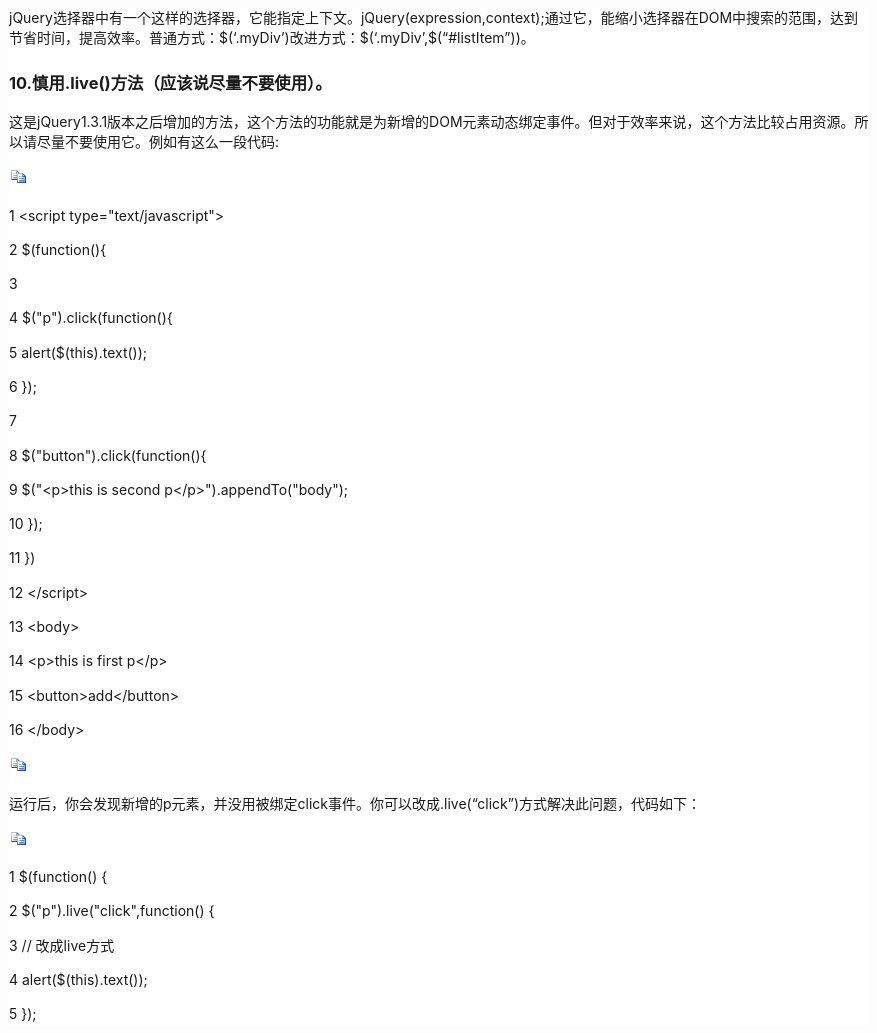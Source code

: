 jQuery选择器中有一个这样的选择器，它能指定上下文。jQuery(expression,context);通过它，能缩小选择器在DOM中搜索的范围，达到节省时间，提高效率。普通方式：\$(‘.myDiv’)改进方式：\$(‘.myDiv’,\$(“\#listItem”))。

### 10.慎用.live()方法（应该说尽量不要使用）。

这是jQuery1.3.1版本之后增加的方法，这个方法的功能就是为新增的DOM元素动态绑定事件。但对于效率来说，这个方法比较占用资源。所以请尽量不要使用它。例如有这么一段代码:

![](media/51e409b11aa51c150090697429a953ed.gif)

1 \<script type="text/javascript"\>

2 \$(function(){

3

4 \$("p").click(function(){

5 alert(\$(this).text());

6 });

7

8 \$("button").click(function(){

9 \$("\<p\>this is second p\</p\>").appendTo("body");

10 });

11 })

12 \</script\>

13 \<body\>

14 \<p\>this is first p\</p\>

15 \<button\>add\</button\>

16 \</body\>

![](media/51e409b11aa51c150090697429a953ed.gif)

运行后，你会发现新增的p元素，并没用被绑定click事件。你可以改成.live(“click”)方式解决此问题，代码如下：

![](media/51e409b11aa51c150090697429a953ed.gif)

1 \$(function() {

2 \$("p").live("click",function() {

3 // 改成live方式

4 alert(\$(this).text());

5 });
